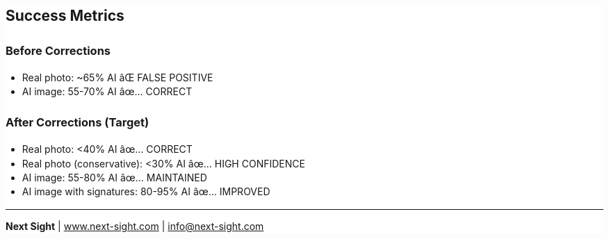 
## Success Metrics

### Before Corrections
- Real photo: ~65% AI âŒ FALSE POSITIVE
- AI image: 55-70% AI âœ… CORRECT

### After Corrections (Target)
- Real photo: <40% AI âœ… CORRECT
- Real photo (conservative): <30% AI âœ… HIGH CONFIDENCE
- AI image: 55-80% AI âœ… MAINTAINED
- AI image with signatures: 80-95% AI âœ… IMPROVED

---

**Next Sight** | www.next-sight.com | info@next-sight.com
